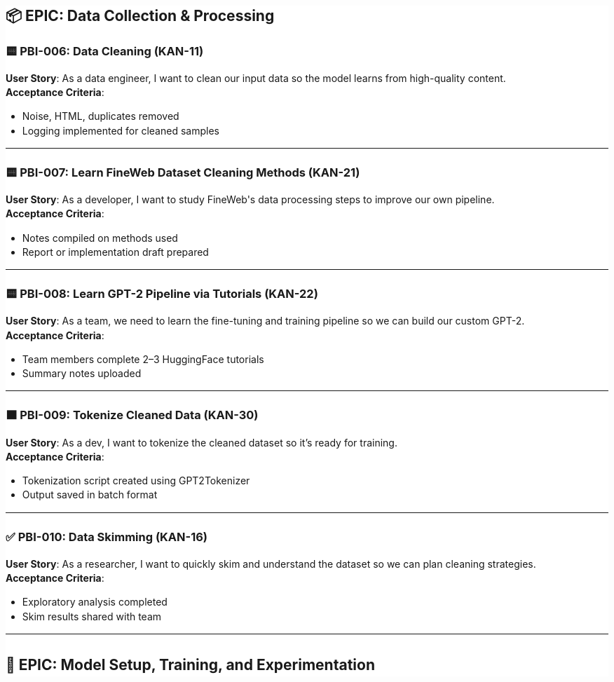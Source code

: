 
## 📦 EPIC: Data Collection & Processing

### 🟨 PBI-006: Data Cleaning (KAN-11)
**User Story**: As a data engineer, I want to clean our input data so the model learns from high-quality content.  
**Acceptance Criteria**:
- Noise, HTML, duplicates removed
- Logging implemented for cleaned samples

---

### 🟨 PBI-007: Learn FineWeb Dataset Cleaning Methods (KAN-21)
**User Story**: As a developer, I want to study FineWeb's data processing steps to improve our own pipeline.  
**Acceptance Criteria**:
- Notes compiled on methods used
- Report or implementation draft prepared

---

### 🟨 PBI-008: Learn GPT-2 Pipeline via Tutorials (KAN-22)
**User Story**: As a team, we need to learn the fine-tuning and training pipeline so we can build our custom GPT-2.  
**Acceptance Criteria**:
- Team members complete 2–3 HuggingFace tutorials
- Summary notes uploaded

---

### 🟧 PBI-009: Tokenize Cleaned Data (KAN-30)
**User Story**: As a dev, I want to tokenize the cleaned dataset so it’s ready for training.  
**Acceptance Criteria**:
- Tokenization script created using GPT2Tokenizer
- Output saved in batch format

---

### ✅ PBI-010: Data Skimming (KAN-16)
**User Story**: As a researcher, I want to quickly skim and understand the dataset so we can plan cleaning strategies.  
**Acceptance Criteria**:
- Exploratory analysis completed
- Skim results shared with team

---

## 🤖 EPIC: Model Setup, Training, and Experimentation

